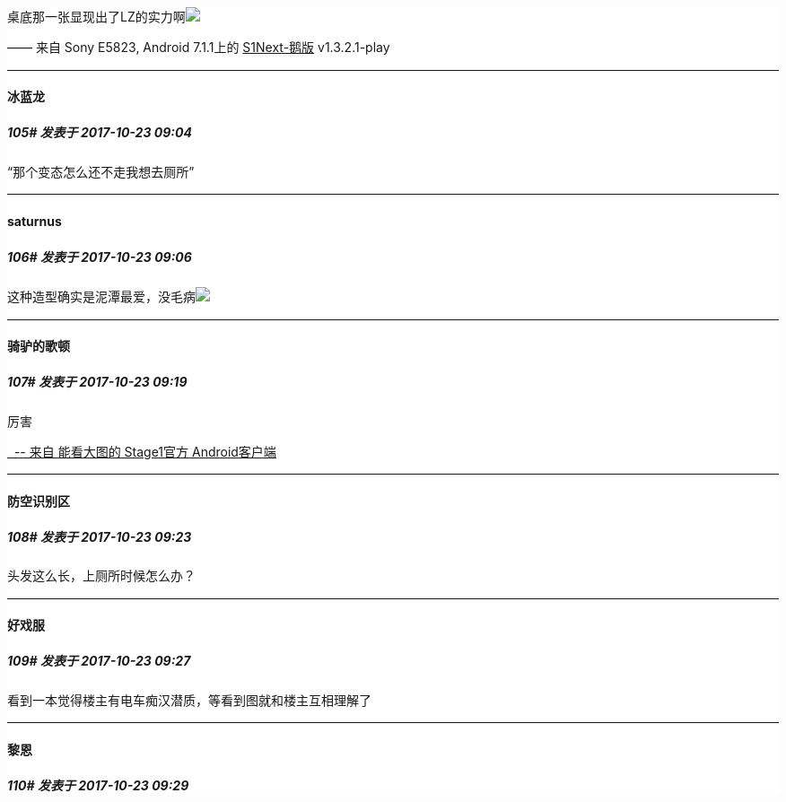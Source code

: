 
桌底那一张显现出了LZ的实力啊<img src="https://static.saraba1st.com/image/smiley/face2017/048.png" referrerpolicy="no-referrer">

—— 来自 Sony E5823, Android 7.1.1上的 [S1Next-鹅版](https://github.com/ykrank/S1-Next/releases) v1.3.2.1-play


-----

####  冰蓝龙  
##### 105#       发表于 2017-10-23 09:04


“那个变态怎么还不走我想去厕所”


-----

####  saturnus  
##### 106#       发表于 2017-10-23 09:06


这种造型确实是泥潭最爱，没毛病<img src="https://static.saraba1st.com/image/smiley/carton2017/046.png" referrerpolicy="no-referrer">


-----

####  骑驴的歌顿  
##### 107#       发表于 2017-10-23 09:19


厉害

[  -- 来自 能看大图的 Stage1官方 Android客户端](https://www.coolapk.com/apk/140634)


-----

####  防空识别区  
##### 108#       发表于 2017-10-23 09:23


头发这么长，上厕所时候怎么办？


-----

####  好戏服  
##### 109#       发表于 2017-10-23 09:27


看到一本觉得楼主有电车痴汉潜质，等看到图就和楼主互相理解了


-----

####  黎恩  
##### 110#       发表于 2017-10-23 09:29

